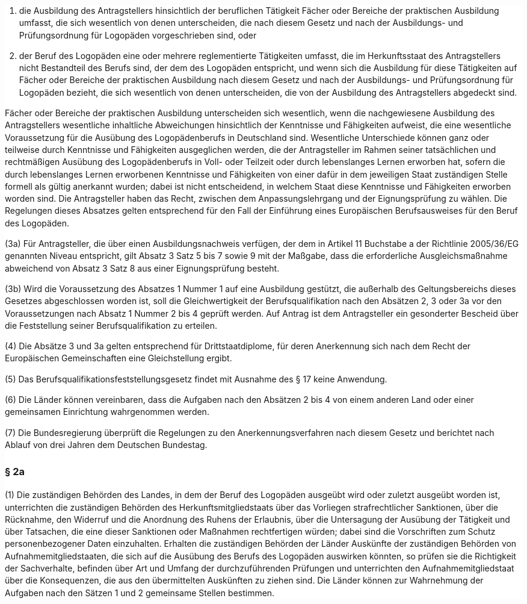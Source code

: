 1.  die Ausbildung des Antragstellers hinsichtlich der beruflichen Tätigkeit Fächer oder Bereiche der praktischen Ausbildung umfasst, die sich wesentlich von denen unterscheiden, die nach diesem Gesetz und nach der Ausbildungs- und Prüfungsordnung für Logopäden vorgeschrieben sind, oder


2.  der Beruf des Logopäden eine oder mehrere reglementierte Tätigkeiten umfasst, die im Herkunftsstaat des Antragstellers nicht Bestandteil des Berufs sind, der dem des Logopäden entspricht, und wenn sich die Ausbildung für diese Tätigkeiten auf Fächer oder Bereiche der praktischen Ausbildung nach diesem Gesetz und nach der Ausbildungs- und Prüfungsordnung für Logopäden bezieht, die sich wesentlich von denen unterscheiden, die von der Ausbildung des Antragstellers abgedeckt sind.



Fächer oder Bereiche der praktischen Ausbildung unterscheiden sich wesentlich, wenn die nachgewiesene Ausbildung des Antragstellers wesentliche inhaltliche Abweichungen hinsichtlich der Kenntnisse und Fähigkeiten aufweist, die eine wesentliche Voraussetzung für die Ausübung des Logopädenberufs in Deutschland sind. Wesentliche Unterschiede können ganz oder teilweise durch Kenntnisse und Fähigkeiten ausgeglichen werden, die der Antragsteller im Rahmen seiner tatsächlichen und rechtmäßigen Ausübung des Logopädenberufs in Voll- oder Teilzeit oder durch lebenslanges Lernen erworben hat, sofern die durch lebenslanges Lernen erworbenen Kenntnisse und Fähigkeiten von einer dafür in dem jeweiligen Staat zuständigen Stelle formell als gültig anerkannt wurden; dabei ist nicht entscheidend, in welchem Staat diese Kenntnisse und Fähigkeiten erworben worden sind. Die Antragsteller haben das Recht, zwischen dem Anpassungslehrgang und der Eignungsprüfung zu wählen. Die Regelungen dieses Absatzes gelten entsprechend für den Fall der Einführung eines Europäischen Berufsausweises für den Beruf des Logopäden.

(3a) Für Antragsteller, die über einen Ausbildungsnachweis verfügen, der dem in Artikel 11 Buchstabe a der Richtlinie 2005/36/EG genannten Niveau entspricht, gilt Absatz 3 Satz 5 bis 7 sowie 9 mit der Maßgabe, dass die erforderliche Ausgleichsmaßnahme abweichend von Absatz 3 Satz 8 aus einer Eignungsprüfung besteht.

(3b) Wird die Voraussetzung des Absatzes 1 Nummer 1 auf eine Ausbildung gestützt, die außerhalb des Geltungsbereichs dieses Gesetzes abgeschlossen worden ist, soll die Gleichwertigkeit der Berufsqualifikation nach den Absätzen 2, 3 oder 3a vor den Voraussetzungen nach Absatz 1 Nummer 2 bis 4 geprüft werden. Auf Antrag ist dem Antragsteller ein gesonderter Bescheid über die Feststellung seiner Berufsqualifikation zu erteilen.

(4) Die Absätze 3 und 3a gelten entsprechend für Drittstaatdiplome, für deren Anerkennung sich nach dem Recht der Europäischen Gemeinschaften eine Gleichstellung ergibt.

(5) Das Berufsqualifikationsfeststellungsgesetz findet mit Ausnahme des § 17 keine Anwendung.

(6) Die Länder können vereinbaren, dass die Aufgaben nach den Absätzen 2 bis 4 von einem anderen Land oder einer gemeinsamen Einrichtung wahrgenommen werden.

(7) Die Bundesregierung überprüft die Regelungen zu den Anerkennungsverfahren nach diesem Gesetz und berichtet nach Ablauf von drei Jahren dem Deutschen Bundestag.


### § 2a

(1) Die zuständigen Behörden des Landes, in dem der Beruf des Logopäden ausgeübt wird oder zuletzt ausgeübt worden ist, unterrichten die zuständigen Behörden des Herkunftsmitgliedstaats über das Vorliegen strafrechtlicher Sanktionen, über die Rücknahme, den Widerruf und die Anordnung des Ruhens der Erlaubnis, über die Untersagung der Ausübung der Tätigkeit und über Tatsachen, die eine dieser Sanktionen oder Maßnahmen rechtfertigen würden; dabei sind die Vorschriften zum Schutz personenbezogener Daten einzuhalten. Erhalten die zuständigen Behörden der Länder Auskünfte der zuständigen Behörden von Aufnahmemitgliedstaaten, die sich auf die Ausübung des Berufs des Logopäden auswirken könnten, so prüfen sie die Richtigkeit der Sachverhalte, befinden über Art und Umfang der durchzuführenden Prüfungen und unterrichten den Aufnahmemitgliedstaat über die Konsequenzen, die aus den übermittelten Auskünften zu ziehen sind. Die Länder können zur Wahrnehmung der Aufgaben nach den Sätzen 1 und 2 gemeinsame Stellen bestimmen.
